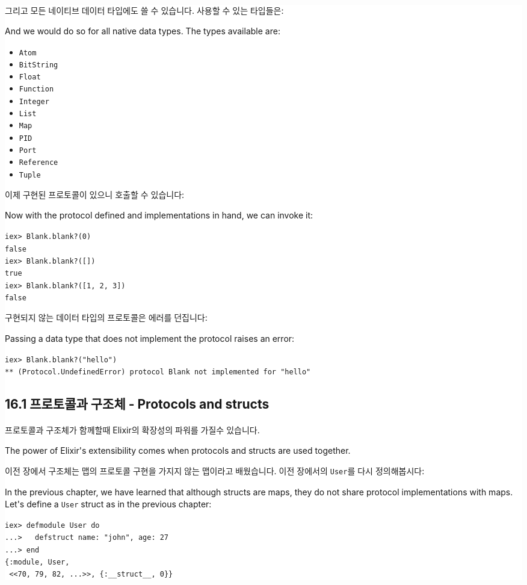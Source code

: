 
그리고 모든 네이티브 데이터 타입에도 쓸 수 있습니다. 사용할 수 있는 타입들은:

And we would do so for all native data types. The types available are:

* `Atom`
* `BitString`
* `Float`
* `Function`
* `Integer`
* `List`
* `Map`
* `PID`
* `Port`
* `Reference`
* `Tuple`

이제 구현된 프로토콜이 있으니 호출할 수 있습니다:

Now with the protocol defined and implementations in hand, we can invoke it:

```iex
iex> Blank.blank?(0)
false
iex> Blank.blank?([])
true
iex> Blank.blank?([1, 2, 3])
false
```

구현되지 않는 데이터 타입의 프로토콜은 에러를 던집니다:

Passing a data type that does not implement the protocol raises an error:

```iex
iex> Blank.blank?("hello")
** (Protocol.UndefinedError) protocol Blank not implemented for "hello"
```

## 16.1 프로토콜과 구조체 - Protocols and structs

프로토콜과 구조체가 함께할때 Elixir의 확장성의 파워를 가질수 있습니다.

The power of Elixir's extensibility comes when protocols and structs are used together.

이전 장에서 구조체는 맵의 프로토콜 구현을 가지지 않는 맵이라고 배웠습니다. 이전 장에서의 `User`를 다시 정의해봅시다:

In the previous chapter, we have learned that although structs are maps, they do not share protocol implementations with maps. Let's define a `User` struct as in the previous chapter:

```iex
iex> defmodule User do
...>   defstruct name: "john", age: 27
...> end
{:module, User,
 <<70, 79, 82, ...>>, {:__struct__, 0}}
```
